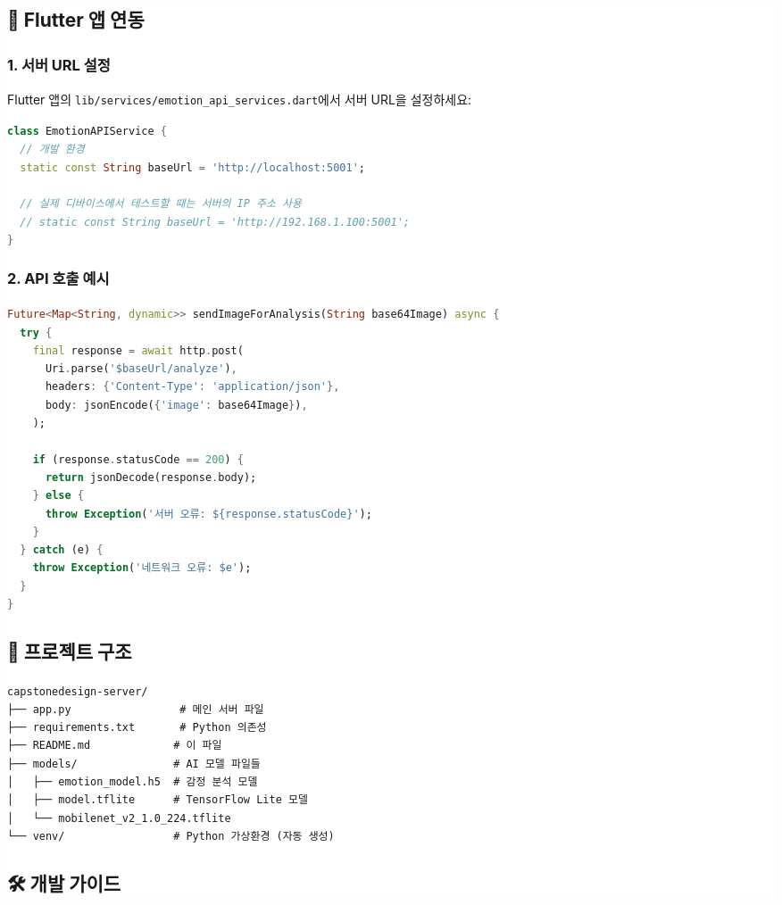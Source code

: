 ## 🔧 Flutter 앱 연동

### 1. 서버 URL 설정
Flutter 앱의 `lib/services/emotion_api_services.dart`에서 서버 URL을 설정하세요:

```dart
class EmotionAPIService {
  // 개발 환경
  static const String baseUrl = 'http://localhost:5001';
  
  // 실제 디바이스에서 테스트할 때는 서버의 IP 주소 사용
  // static const String baseUrl = 'http://192.168.1.100:5001';
}
```

### 2. API 호출 예시
```dart
Future<Map<String, dynamic>> sendImageForAnalysis(String base64Image) async {
  try {
    final response = await http.post(
      Uri.parse('$baseUrl/analyze'),
      headers: {'Content-Type': 'application/json'},
      body: jsonEncode({'image': base64Image}),
    );
    
    if (response.statusCode == 200) {
      return jsonDecode(response.body);
    } else {
      throw Exception('서버 오류: ${response.statusCode}');
    }
  } catch (e) {
    throw Exception('네트워크 오류: $e');
  }
}
```

## 📁 프로젝트 구조

```
capstonedesign-server/
├── app.py                 # 메인 서버 파일
├── requirements.txt       # Python 의존성
├── README.md             # 이 파일
├── models/               # AI 모델 파일들
│   ├── emotion_model.h5  # 감정 분석 모델
│   ├── model.tflite      # TensorFlow Lite 모델
│   └── mobilenet_v2_1.0_224.tflite
└── venv/                 # Python 가상환경 (자동 생성)
```

## 🛠️ 개발 가이드
